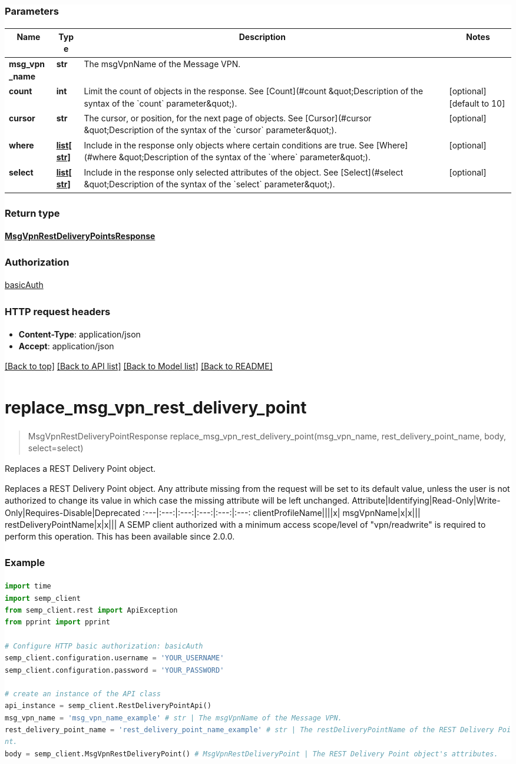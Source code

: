 ### Parameters

Name | Type | Description  | Notes
------------- | ------------- | ------------- | -------------
 **msg_vpn_name** | **str**| The msgVpnName of the Message VPN. | 
 **count** | **int**| Limit the count of objects in the response. See [Count](#count \&quot;Description of the syntax of the &#x60;count&#x60; parameter\&quot;). | [optional] [default to 10]
 **cursor** | **str**| The cursor, or position, for the next page of objects. See [Cursor](#cursor \&quot;Description of the syntax of the &#x60;cursor&#x60; parameter\&quot;). | [optional] 
 **where** | [**list[str]**](str.md)| Include in the response only objects where certain conditions are true. See [Where](#where \&quot;Description of the syntax of the &#x60;where&#x60; parameter\&quot;). | [optional] 
 **select** | [**list[str]**](str.md)| Include in the response only selected attributes of the object. See [Select](#select \&quot;Description of the syntax of the &#x60;select&#x60; parameter\&quot;). | [optional] 

### Return type

[**MsgVpnRestDeliveryPointsResponse**](MsgVpnRestDeliveryPointsResponse.md)

### Authorization

[basicAuth](../README.md#basicAuth)

### HTTP request headers

 - **Content-Type**: application/json
 - **Accept**: application/json

[[Back to top]](#) [[Back to API list]](../README.md#documentation-for-api-endpoints) [[Back to Model list]](../README.md#documentation-for-models) [[Back to README]](../README.md)

# **replace_msg_vpn_rest_delivery_point**
> MsgVpnRestDeliveryPointResponse replace_msg_vpn_rest_delivery_point(msg_vpn_name, rest_delivery_point_name, body, select=select)

Replaces a REST Delivery Point object.

Replaces a REST Delivery Point object. Any attribute missing from the request will be set to its default value, unless the user is not authorized to change its value in which case the missing attribute will be left unchanged.   Attribute|Identifying|Read-Only|Write-Only|Requires-Disable|Deprecated :---|:---:|:---:|:---:|:---:|:---: clientProfileName||||x| msgVpnName|x|x||| restDeliveryPointName|x|x|||    A SEMP client authorized with a minimum access scope/level of \"vpn/readwrite\" is required to perform this operation.  This has been available since 2.0.0.

### Example 
```python
import time
import semp_client
from semp_client.rest import ApiException
from pprint import pprint

# Configure HTTP basic authorization: basicAuth
semp_client.configuration.username = 'YOUR_USERNAME'
semp_client.configuration.password = 'YOUR_PASSWORD'

# create an instance of the API class
api_instance = semp_client.RestDeliveryPointApi()
msg_vpn_name = 'msg_vpn_name_example' # str | The msgVpnName of the Message VPN.
rest_delivery_point_name = 'rest_delivery_point_name_example' # str | The restDeliveryPointName of the REST Delivery Point.
body = semp_client.MsgVpnRestDeliveryPoint() # MsgVpnRestDeliveryPoint | The REST Delivery Point object's attributes.
```